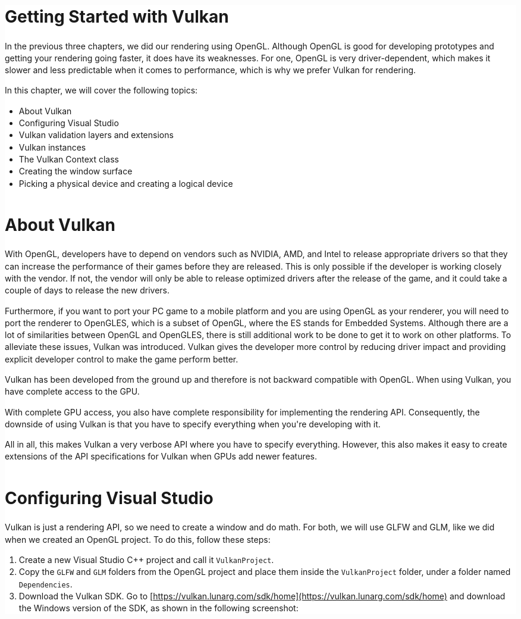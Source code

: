 # Getting Started with Vulkan

In the previous three chapters, we did our rendering using OpenGL. Although OpenGL is good for developing prototypes and getting your rendering going faster, it does have its weaknesses. For one, OpenGL is very driver-dependent, which makes it slower and less predictable when it comes to performance, which is why we prefer Vulkan for rendering.

In this chapter, we will cover the following topics:

*   About Vulkan
*   Configuring Visual Studio
*   Vulkan validation layers and extensions
*   Vulkan instances
*   The Vulkan Context class
*   Creating the window surface
*   Picking a physical device and creating a logical device

# About Vulkan

With OpenGL, developers have to depend on vendors such as NVIDIA, AMD, and Intel to release appropriate drivers so that they can increase the performance of their games before they are released. This is only possible if the developer is working closely with the vendor. If not, the vendor will only be able to release optimized drivers after the release of the game, and it could take a couple of days to release the new drivers.

Furthermore, if you want to port your PC game to a mobile platform and you are using OpenGL as your renderer, you will need to port the renderer to OpenGLES, which is a subset of OpenGL, where the ES stands for Embedded Systems. Although there are a lot of similarities between OpenGL and OpenGLES, there is still additional work to be done to get it to work on other platforms. To alleviate these issues, Vulkan was introduced. Vulkan gives the developer more control by reducing driver impact and providing explicit developer control to make the game perform better.

Vulkan has been developed from the ground up and therefore is not backward compatible with OpenGL. When using Vulkan, you have complete access to the GPU.

With complete GPU access, you also have complete responsibility for implementing the rendering API. Consequently, the downside of using Vulkan is that you have to specify everything when you're developing with it.

All in all, this makes Vulkan a very verbose API where you have to specify everything. However, this also makes it easy to create extensions of the API specifications for Vulkan when GPUs add newer features.

# Configuring Visual Studio

Vulkan is just a rendering API, so we need to create a window and do math. For both, we will use GLFW and GLM, like we did when we created an OpenGL project. To do this, follow these steps:

1.  Create a new Visual Studio C++ project and call it `VulkanProject`.
2.  Copy the `GLFW` and `GLM` folders from the OpenGL project and place them inside the `VulkanProject` folder, under a folder named `Dependencies`.
3.  Download the Vulkan SDK. Go to [https://vulkan.lunarg.com/sdk/home](https://vulkan.lunarg.com/sdk/home) and download the Windows version of the SDK, as shown in the following screenshot:
